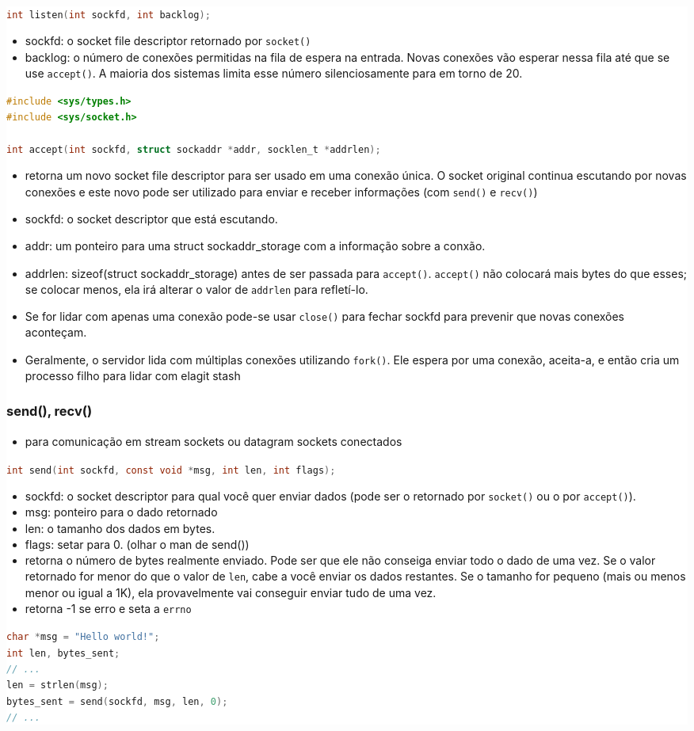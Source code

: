 ```c
int listen(int sockfd, int backlog);
```

- sockfd: o socket file descriptor retornado por `socket()`
- backlog: o número de conexões permitidas na fila de espera na entrada. Novas conexões vão esperar nessa fila até que se use `accept()`. A maioria dos sistemas limita esse número silenciosamente para em torno de 20.

```c
#include <sys/types.h>
#include <sys/socket.h>

int accept(int sockfd, struct sockaddr *addr, socklen_t *addrlen);
```
- retorna um novo socket file descriptor para ser usado em uma conexão única. O socket original continua escutando  por novas conexões e este novo pode ser utilizado para enviar e receber informações (com `send()` e `recv()`)
- sockfd: o socket descriptor que está escutando.
- addr: um ponteiro para uma struct sockaddr_storage com a informação sobre a conxão.
- addrlen: sizeof(struct sockaddr_storage) antes de ser passada para `accept()`. `accept()` não colocará mais bytes do que esses; se colocar menos, ela irá alterar o valor de `addrlen` para refletí-lo.


- Se for lidar com apenas uma conexão pode-se usar `close()` para fechar sockfd para prevenir que novas conexões aconteçam.
- Geralmente, o servidor lida com múltiplas conexões utilizando `fork()`. Ele espera por uma conexão, aceita-a, e então cria um processo filho para lidar com elagit stash

### send(), recv()
- para comunicação em stream sockets ou datagram sockets conectados

```c
int send(int sockfd, const void *msg, int len, int flags);
```
- sockfd: o socket descriptor para qual você quer enviar dados (pode ser o retornado por `socket()` ou o por `accept()`).
- msg: ponteiro para o dado retornado
- len: o tamanho dos dados em bytes.
- flags: setar para 0. (olhar o man de send())
- retorna o número de bytes realmente enviado. Pode ser que ele não conseiga enviar todo o dado de uma vez. Se o valor retornado for menor do que o valor de `len`, cabe a você enviar os dados restantes. Se o tamanho for pequeno (mais ou menos menor ou igual a 1K), ela provavelmente vai conseguir enviar tudo de uma vez.
- retorna -1 se erro e seta a `errno`

```c
char *msg = "Hello world!";
int len, bytes_sent;
// ...
len = strlen(msg);
bytes_sent = send(sockfd, msg, len, 0);
// ...
```
